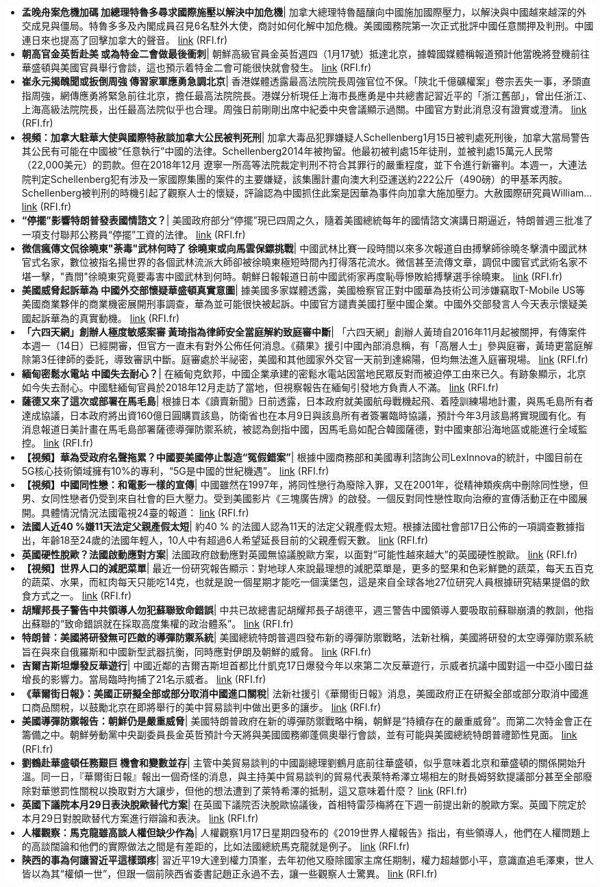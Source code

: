 - **孟晚舟案危機加碼 加總理特魯多尋求國際施壓以解決中加危機**| 加拿大總理特魯醞釀向中國施加國際壓力，以解決與中國越來越深的外交成見與僵局。特魯多多及內閣成員召見6名駐外大使，商討如何化解中加危機。美國國務院第一次正式批評中國任意關押及判刑。中國連日來也提高了回擊加拿大的聲音。 [link]() (RFI.fr)
- **朝高官金英哲赴美 或為特金二會做最後衝刺**| 朝鮮高級官員金英哲週四（1月17號）抵達北京，據韓國媒體稱報道預計他當晚將登機前往華盛頓與美國官員舉行會談，這也預示着特金二會可能很快就會發生。 [link]() (RFI.fr)
- **崔永元揭醜聞或扳倒周強 傳習家軍應勇急調北京**| 香港媒體透露最高法院院長周強官位不保。「陝北千億礦權案」卷宗丟失一事，矛頭直指周強，網傳應勇將緊急前往北京，擔任最高法院院長。港媒分析現任上海市長應勇是中共總書記習近平的「浙江舊部」，曾出任浙江、上海高級法院院長，出任最高法院似乎也合理。周強日前剛剛出席中紀委中央會議顯示過關。中國官方對此消息沒有證實或澄清。 [link]() (RFI.fr)
- **視頻：加拿大駐華大使與國際特赦談加拿大公民被判死刑**| 加拿大毒品犯罪嫌疑人Schellenberg1月15日被判處死刑後，加拿大當局警告其公民有可能在中國被“任意執行”中國的法律。Schellenberg2014年被拘留。他最初被判處15年徒刑，並被判處15萬元人民幣（22,000美元）的罰款。但在2018年12月 遼寧一所高等法院裁定判刑不符合其罪行的嚴重程度，並下令進行新審判。本週一，大連法院判定Schellenberg犯有涉及一家國際集團的案件的主要嫌疑，該集團計畫向澳大利亞運送約222公斤（490磅）的甲基苯丙胺。 Schellenberg被判刑的時機引起了觀察人士的懷疑，評論認為中國抓住此案是因華為事件向加拿大施加壓力。大赦國際研究員William... [link]() (RFI.fr)
- **“停擺”影響特朗普發表國情諮文？**| 美國政府部分“停擺”現已四周之久，隨着美國總統每年的國情諮文演講日期逼近，特朗普週三批准了一項支付聯邦公務員“停擺”工資的法律。 [link]() (RFI.fr)
- **微信瘋傳文侃徐曉東"荼毒"武林何時了 徐曉東或向馬雲保鏢挑戰**| 中國武林比賽一段時間以來多次報道自由搏擊師徐曉冬擊潰中國武林官式名家，數位被指名揚世界的各個武林流派大師卻被徐曉東極短時間內打得落花流水。微信甚至流傳文章，調侃中國官式武術名家不堪一擊，"責問"徐曉東究竟要毒害中國武林到何時。朝鮮日報報道日前中國武術家再度恥辱慘敗給搏擊選手徐曉東。 [link]() (RFI.fr)
- **美國威脅起訴華為 中國外交部懷疑華盛頓真實意圖**| 據美國多家媒體透露，美國檢察官正對中國華為技術公司涉嫌竊取T-Mobile US等美國商業夥伴的商業機密展開刑事調查，華為並可能很快被起訴。中國官方譴責美國打壓中國企業。中國外交部發言人今天表示懷疑美國起訴華為的真實動機。 [link]() (RFI.fr)
- **「六四天網」創辦人極度敏感案審 黃琦指為律師安全當庭解約致庭審中斷**| 「六四天網」創辦人黃琦自2016年11月起被關押，有傳案件本週一（14日）已經開審，但官方一直未有對外公佈任何消息。《蘋果》援引中國內部消息稱，有「高層人士」參與庭審，黃琦更當庭解除第3任律師的委託，導致審訊中斷。庭審處於半祕密，美國和其他國家外交官一天前到達綿陽，但均無法進入庭審現場。 [link]() (RFI.fr)
- **緬甸密鬆水電站 中國失去耐心？**| 在緬甸克欽邦，中國企業承建的密鬆水電站因當地民眾反對而被迫停工由來已久。有跡象顯示，北京如今失去耐心。中國駐緬甸官員於2018年12月走訪了當地，但視察報告在緬甸引發地方負責人不滿。 [link]() (RFI.fr)
- **薩德又來了這次或部署在馬毛島**| 根據日本《讀賣新聞》日前透露，日本政府就美國航母戰機起飛、着陸訓練場地計畫，與馬毛島所有者達成協議，日本政府將出資160億日圓購買該島，防衛省也在本月9日與該島所有者簽署臨時協議，預計今年3月該島將實現國有化。有消息報道日美計畫在馬毛島部署薩德導彈防禦系統，被認為劍指中國，因馬毛島如配合韓國薩德，對中國東部沿海地區或能進行全域監控。 [link]() (RFI.fr)
- **【視頻】華為受政府名聲拖累？中國要美國停止製造“冤假錯案”**| 根據中國商務部和美國專利諮詢公司LexInnova的統計，中國目前在5G核心技術領域擁有10%的專利，“5G是中國的世紀機遇”。 [link]() (RFI.fr)
- **【視頻】中國同性戀：和電影一樣的宣傳**| 中國雖然在1997年，將同性戀行為廢除入罪，又在2001年，從精神類疾病中刪除同性戀，但男、女同性戀者仍受到來自社會的巨大壓力。受到美國影片《三塊廣告牌》的啟發。一個反對同性戀性取向治療的宣傳活動正在中國展開。具體情況情況法國電視24臺的報道： [link]() (RFI.fr)
- **法國人近40 %嫌11天法定父親產假太短**| 約40 % 的法國人認為11天的法定父親產假太短。根據法國社會部17日公佈的一項調查數據指出，年齡18至24歲的法國年輕人，10人中有超過6人希望延長目前的父親產假天數。 [link]() (RFI.fr)
- **英國硬性脫歐？法國啟動應對方案**| 法國政府啟動應對英國無協議脫歐方案，以面對“可能性越來越大”的英國硬性脫歐。 [link]() (RFI.fr)
- **【視頻】世界人口的減肥菜單**| 最近一份研究報告顯示：對地球人來說最理想的減肥菜單是，更多的堅果和色彩鮮艷的蔬菜，每天五百克的蔬菜、水果，而紅肉每天只能吃14克，也就是說一個星期才能吃一個漢堡包，這是來自全球各地27位研究人員根據研究結果提倡的飲食方式之一。 [link]() (RFI.fr)
- **胡耀邦長子警告中共領導人勿犯蘇聯致命錯誤**| 中共已故總書記胡耀邦長子胡德平，週三警告中國領導人要吸取前蘇聯崩潰的教訓，他指出蘇聯的“致命錯誤就在採取高度集權的政治體系”。 [link]() (RFI.fr)
- **特朗普：美國將研發無可匹敵的導彈防禦系統**| 美國總統特朗普週四發布新的導彈防禦戰略，法新社稱，美國將研發的太空導彈防禦系統旨在與來自俄羅斯和中國新型武器抗衡，同時應對伊朗及朝鮮的威脅。 [link]() (RFI.fr)
- **吉爾吉斯坦爆發反華遊行**| 中國近鄰的吉爾吉斯坦首都比什凱克17日爆發今年以來第二次反華遊行，示威者抗議中國對這一中亞小國日益增長的影響力。當局臨時拘捕了21名示威者。 [link]() (RFI.fr)
- **《華爾街日報》：美國正研擬全部或部分取消中國進口關稅**| 法新社援引《華爾街日報》消息，美國政府正在研擬全部或部分取消中國進口商品關稅，以鼓勵北京在即將舉行的美中貿易談判中做出更多的讓步。 [link]() (RFI.fr)
- **美國導彈防禦報告：朝鮮仍是嚴重威脅**| 美國特朗普政府在新的導彈防禦戰略中稱，朝鮮是“持續存在的嚴重威脅”。而第二次特金會正在籌備之中。朝鮮勞動黨中央副委員長金英哲預計今天將與美國國務卿蓬佩奧舉行會談，並有可能與美國總統特朗普禮節性見面。 [link]() (RFI.fr)
- **劉鶴赴華盛頓任務艱巨 機會和變數並存**| 主管中美貿易談判的中國副總理劉鶴月底前往華盛頓，似乎意味着北京和華盛頓的關係開始升溫。同一日，『華爾街日報』報出一個奇怪的消息，與主持美中貿易談判的貿易代表萊特希澤立場相左的財長姆努欽提議部分甚至全部廢除對華懲罰性關稅以換取對方大讓步，但他的想法遭到了萊特希澤的抵制，這又意味着什麼？ [link]() (RFI.fr)
- **英國下議院本月29日表決脫歐替代方案**| 在英國下議院否決脫歐協議後，首相特雷莎梅將在下週一前提出新的脫歐方案。英國下院定於本月29日對脫歐替代方案進行辯論和表決。 [link]() (RFI.fr)
- **人權觀察：馬克龍雖高談人權但缺少作為**| 人權觀察1月17日星期四發布的《2019世界人權報告》指出，有些領導人，他們在人權問題上的高談闊論和他們的實際做法之間是有差距的，比如法國總統馬克龍就是例子。 [link]() (RFI.fr)
- **陝西的事為何讓習近平這樣頭疼**| 習近平19大達到權力頂峯，去年初他又廢除國家主席任期制，權力超越鄧小平，意識直追毛澤東，世人皆以為其“權傾一世”，但跟一個前陝西省委書記趙正永過不去，讓一些觀察人士驚異。 [link]() (RFI.fr)
